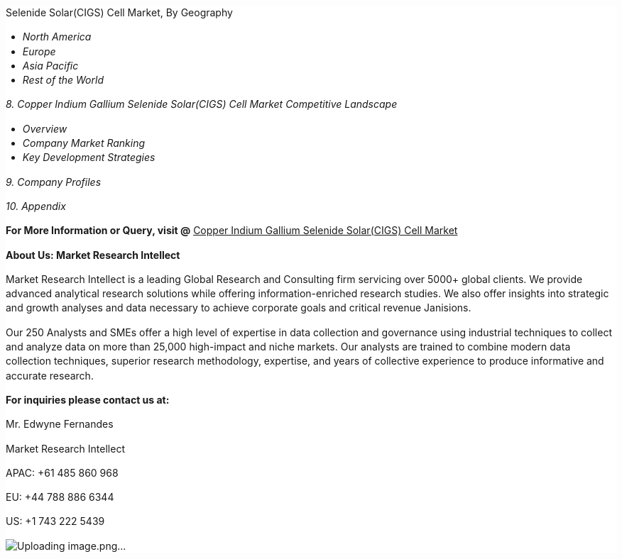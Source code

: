 Selenide Solar(CIGS) Cell Market, By Geography</span></em></p><ul><li><em><span class="">North America</span></em></li><li><em><span class="">Europe</span></em></li><li><em><span class="">Asia Pacific</span></em></li><li><em><span class="">Rest of the World</span></em></li></ul><p><em><span class="font-[700]">8. Copper Indium Gallium Selenide Solar(CIGS) Cell Market Competitive Landscape</span></em></p><ul><li><em><span class="">Overview</span></em></li><li><em><span class="">Company Market Ranking</span></em></li><li><em><span class="">Key Development Strategies</span></em></li></ul><p><em><span class="font-[700]">9. Company Profiles</span></em></p><p><em><span class="font-[700]">10. Appendix</span></em></p><p><span class="font-[700]"><strong>For More Information or Query, visit&nbsp;@</strong>&nbsp;</span><span class="font-[700]"><a href="https://www.marketresearchintellect.com/product/copper-indium-gallium-selenide-solar-cigs-cell-market/?utm_source=Linkedin&utm_medium=863" target="_blank" data-tracking-control-name="article-ssr-frontend-pulse_little-text-block" data-tracking-will-navigate="" data-test-link="">Copper Indium Gallium Selenide Solar(CIGS) Cell Market</a></span></p><p><strong><span class="font-[700]">About Us: Market Research Intellect</span></strong></p><p><span class="">Market Research Intellect is a leading Global Research and Consulting firm servicing over 5000+ global clients. We provide advanced analytical research solutions while offering information-enriched research studies.&nbsp;</span>We also offer insights into strategic and growth analyses and data necessary to achieve corporate goals and critical revenue Janisions.</p><p><span class="">Our 250 Analysts and SMEs offer a high level of expertise in data collection and governance using industrial techniques to collect and analyze data on more than 25,000 high-impact and niche markets. Our analysts are trained to combine modern data collection techniques, superior research methodology, expertise, and years of collective experience to produce informative and accurate research.</span></p><p><strong>For inquiries please contact us at:</strong></p><p>Mr. Edwyne Fernandes</p><p>Market Research Intellect</p><p>APAC: +61 485 860 968</p><p>EU: +44 788 886 6344</p><p>US: +1 743 222 5439</p>
![Uploading image.png…]()
